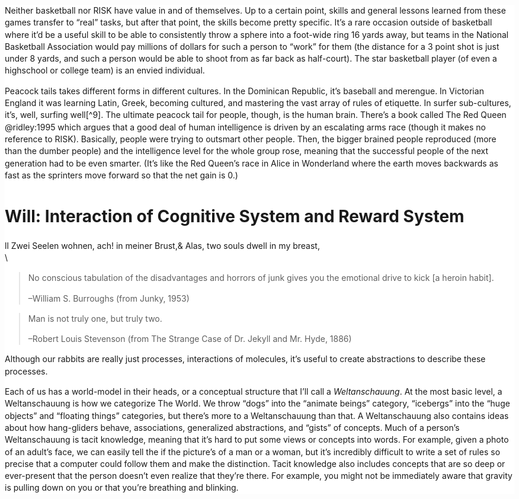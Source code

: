 Neither basketball nor RISK have value in and of themselves. Up to a
certain point, skills and general lessons learned from these games
transfer to “real” tasks, but after that point, the skills become pretty
specific. It’s a rare occasion outside of basketball where it’d be a
useful skill to be able to consistently throw a sphere into a foot-wide
ring 16 yards away, but teams in the National Basketball Association
would pay millions of dollars for such a person to “work” for them (the
distance for a 3 point shot is just under 8 yards, and such a person
would be able to shoot from as far back as half-court). The star
basketball player (of even a highschool or college team) is an envied
individual.

Peacock tails takes different forms in different cultures. In the
Dominican Republic, it’s baseball and merengue. In Victorian England it
was learning Latin, Greek, becoming cultured, and mastering the vast
array of rules of etiquette. In surfer sub-cultures, it’s, well, surfing
well[^9]. The ultimate peacock tail for people, though, is the human
brain. There’s a book called The Red Queen @ridley:1995 which argues
that a good deal of human intelligence is driven by an escalating arms
race (though it makes no reference to RISK). Basically, people were
trying to outsmart other people. Then, the bigger brained people
reproduced (more than the dumber people) and the intelligence level for
the whole group rose, meaning that the successful people of the next
generation had to be even smarter. (It’s like the Red Queen’s race in
Alice in Wonderland where the earth moves backwards as fast as the
sprinters move forward so that the net gain is 0.)

Will: Interaction of Cognitive System and Reward System
=======================================================

<span>ll</span> <span>Zwei Seelen wohnen, ach! in meiner Brust,</span>&
<span>Alas, two souls dwell in my breast,</span>\
\

> No conscious tabulation of the disadvantages and horrors of junk gives
> you the emotional drive to kick \[a heroin habit\].
>
> –William S. Burroughs (from Junky, 1953)

> Man is not truly one, but truly two.
>
> –Robert Louis Stevenson (from The Strange Case of Dr. Jekyll and
> Mr. Hyde, 1886)

Although our rabbits are really just processes, interactions of
molecules, it’s useful to create abstractions to describe these
processes.

Each of us has a world-model in their heads, or a conceptual structure
that I’ll call a <span>*Weltanschauung*</span>. At the most basic level,
a Weltanschauung is how we categorize The World. We throw “dogs” into
the “animate beings” category, “icebergs” into the “huge objects” and
“floating things” categories, but there’s more to a Weltanschauung than
that. A Weltanschauung also contains ideas about how hang-gliders
behave, associations, generalized abstractions, and “gists” of concepts.
Much of a person’s Weltanschauung is tacit knowledge, meaning that it’s
hard to put some views or concepts into words. For example, given a
photo of an adult’s face, we can easily tell the if the picture’s of a
man or a woman, but it’s incredibly difficult to write a set of rules so
precise that a computer could follow them and make the distinction.
Tacit knowledge also includes concepts that are so deep or ever-present
that the person doesn’t even realize that they’re there. For example,
you might not be immediately aware that gravity is pulling down on you
or that you’re breathing and blinking.
